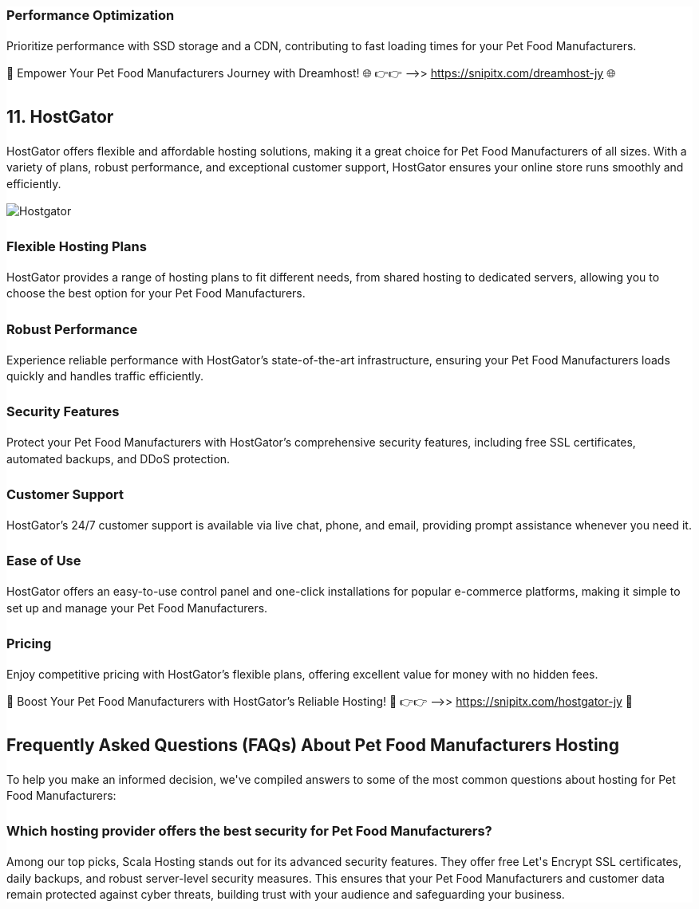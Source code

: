 ### Performance Optimization
Prioritize performance with SSD storage and a CDN, contributing to fast loading times for your Pet Food Manufacturers.

🚀 Empower Your Pet Food Manufacturers Journey with Dreamhost! 🌐
👉👉 -->> https://snipitx.com/dreamhost-jy 🌐

## 11. HostGator

HostGator offers flexible and affordable hosting solutions, making it a great choice for Pet Food Manufacturers of all sizes. With a variety of plans, robust performance, and exceptional customer support, HostGator ensures your online store runs smoothly and efficiently.

![Hostgator](https://i.imgur.com/SNC0dSu.jpeg "Hostgator Hosting")

### Flexible Hosting Plans
HostGator provides a range of hosting plans to fit different needs, from shared hosting to dedicated servers, allowing you to choose the best option for your Pet Food Manufacturers.

### Robust Performance
Experience reliable performance with HostGator’s state-of-the-art infrastructure, ensuring your Pet Food Manufacturers loads quickly and handles traffic efficiently.

### Security Features
Protect your Pet Food Manufacturers with HostGator’s comprehensive security features, including free SSL certificates, automated backups, and DDoS protection.

### Customer Support
HostGator’s 24/7 customer support is available via live chat, phone, and email, providing prompt assistance whenever you need it.

### Ease of Use
HostGator offers an easy-to-use control panel and one-click installations for popular e-commerce platforms, making it simple to set up and manage your Pet Food Manufacturers.

### Pricing
Enjoy competitive pricing with HostGator’s flexible plans, offering excellent value for money with no hidden fees.

🌟 Boost Your Pet Food Manufacturers with HostGator’s Reliable Hosting! 🚀
👉👉 -->> https://snipitx.com/hostgator-jy 🚀

## Frequently Asked Questions (FAQs) About Pet Food Manufacturers Hosting

To help you make an informed decision, we've compiled answers to some of the most common questions about hosting for Pet Food Manufacturers:

### Which hosting provider offers the best security for Pet Food Manufacturers? 
Among our top picks, Scala Hosting stands out for its advanced security features. They offer free Let's Encrypt SSL certificates, daily backups, and robust server-level security measures. This ensures that your Pet Food Manufacturers and customer data remain protected against cyber threats, building trust with your audience and safeguarding your business.
